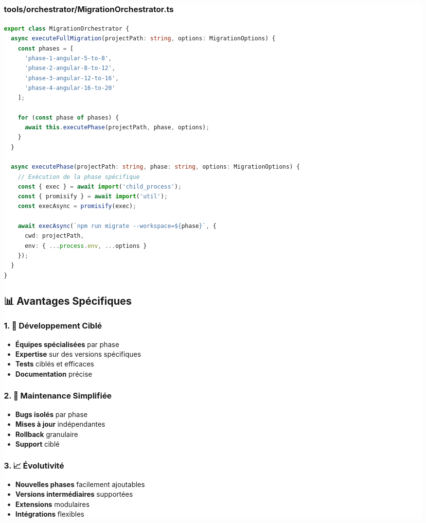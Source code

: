 ### **tools/orchestrator/MigrationOrchestrator.ts**
```typescript
export class MigrationOrchestrator {
  async executeFullMigration(projectPath: string, options: MigrationOptions) {
    const phases = [
      'phase-1-angular-5-to-8',
      'phase-2-angular-8-to-12',
      'phase-3-angular-12-to-16',
      'phase-4-angular-16-to-20'
    ];

    for (const phase of phases) {
      await this.executePhase(projectPath, phase, options);
    }
  }

  async executePhase(projectPath: string, phase: string, options: MigrationOptions) {
    // Exécution de la phase spécifique
    const { exec } = await import('child_process');
    const { promisify } = await import('util');
    const execAsync = promisify(exec);

    await execAsync(`npm run migrate --workspace=${phase}`, {
      cwd: projectPath,
      env: { ...process.env, ...options }
    });
  }
}
```

## 📊 **Avantages Spécifiques**

### **1. 🎯 Développement Ciblé**
- **Équipes spécialisées** par phase
- **Expertise** sur des versions spécifiques
- **Tests** ciblés et efficaces
- **Documentation** précise

### **2. 🔄 Maintenance Simplifiée**
- **Bugs isolés** par phase
- **Mises à jour** indépendantes
- **Rollback** granulaire
- **Support** ciblé

### **3. 📈 Évolutivité**
- **Nouvelles phases** facilement ajoutables
- **Versions intermédiaires** supportées
- **Extensions** modulaires
- **Intégrations** flexibles
